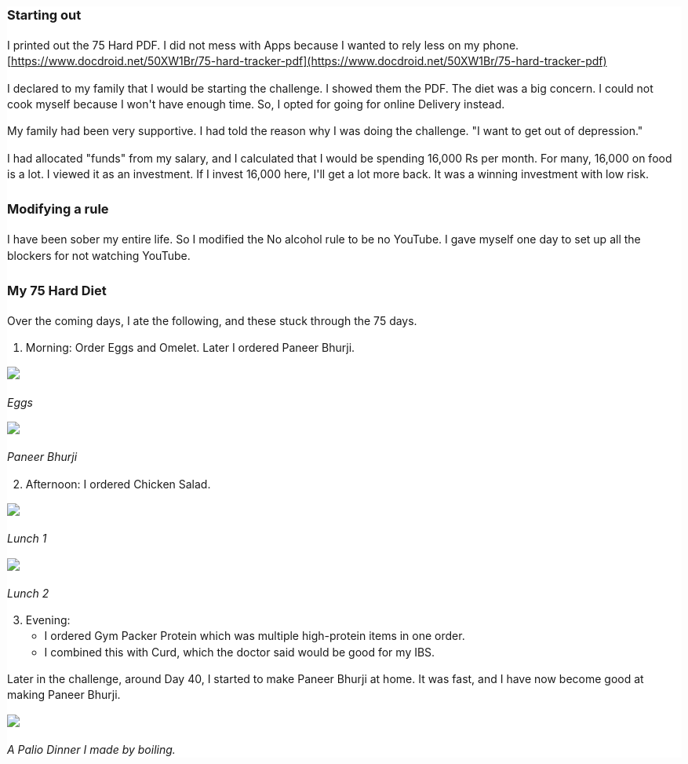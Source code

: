 ### Starting out

I printed out the 75 Hard PDF. I did not mess with Apps because I wanted to rely less on my phone.
[https://www.docdroid.net/50XW1Br/75-hard-tracker-pdf](https://www.docdroid.net/50XW1Br/75-hard-tracker-pdf)

I declared to my family that I would be starting the challenge. I showed them the PDF. The diet was a big concern. I could not cook myself because I won't have enough time. So, I opted for going for online Delivery instead.

My family had been very supportive. I had told the reason why I was doing the challenge. "I want to get out of depression."

I had allocated "funds" from my salary, and I calculated that I would be spending 16,000 Rs per month. For many, 16,000 on food is a lot. I viewed it as an investment. If I invest 16,000 here, I'll get a lot more back. It was a winning investment with low risk.

### Modifying a rule

I have been sober my entire life. So I modified the No alcohol rule to be no YouTube. I gave myself one day to set up all the blockers for not watching YouTube.

### My 75 Hard Diet

Over the coming days, I ate the following, and these stuck through the 75 days.

1. Morning: Order Eggs and Omelet. Later I ordered Paneer Bhurji.

![](/images/v1-75-hard/breakfast1.png)

_Eggs_

![](/images/v1-75-hard/breakfast2.png)

_Paneer Bhurji_

2. Afternoon: I ordered Chicken Salad.

![](/images/v1-75-hard/lunch-1.png)

_Lunch 1_

![](/images/v1-75-hard/lunch-2.png)

_Lunch 2_

3. Evening:
   - I ordered Gym Packer Protein which was multiple high-protein items in one order.
   - I combined this with Curd, which the doctor said would be good for my IBS.

Later in the challenge, around Day 40, I started to make Paneer Bhurji at home. It was fast, and I have now become good at making Paneer Bhurji.

![](/images/v1-75-hard/dinner-1.png)

_A Palio Dinner I made by boiling._
